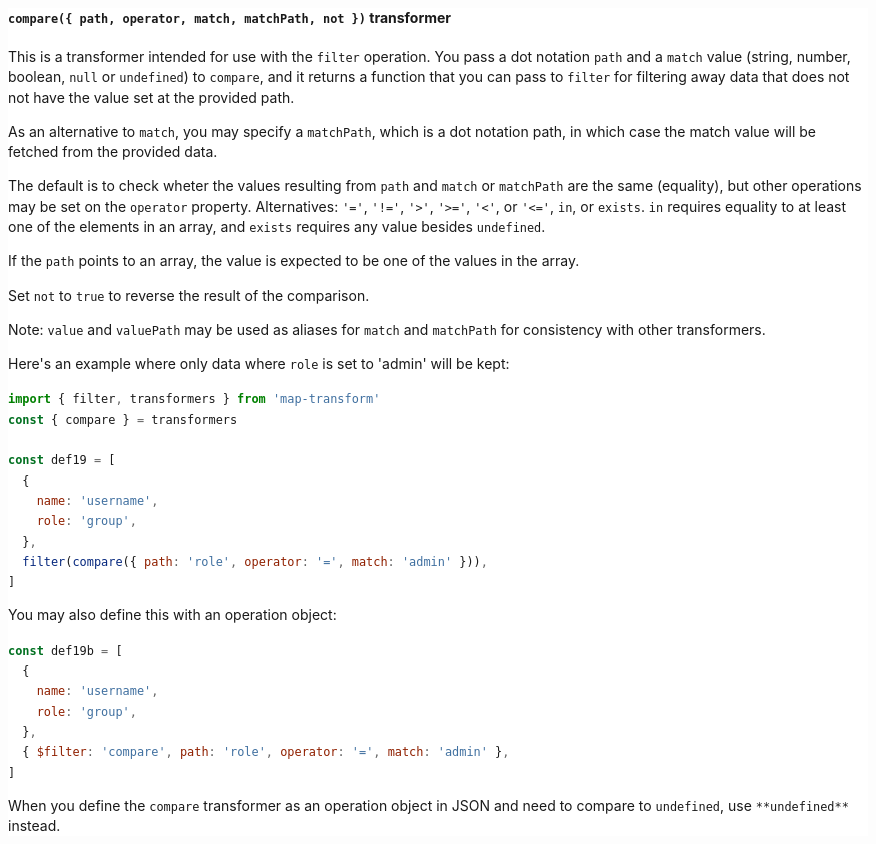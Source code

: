 #### `compare({ path, operator, match, matchPath, not })` transformer

This is a transformer intended for use with the `filter` operation. You
pass a dot notation `path` and a `match` value (string, number, boolean, `null`
or `undefined`) to `compare`, and it returns a function that you can pass to
`filter` for filtering away data that does not not have the value set at the
provided path.

As an alternative to `match`, you may specify a `matchPath`, which is a dot
notation path, in which case the match value will be fetched from the provided
data.

The default is to check wheter the values resulting from `path` and `match` or
`matchPath` are the same (equality), but other operations may be set on the
`operator` property. Alternatives: `'='`, `'!='`, `'>'`, `'>='`, `'<'`, or
`'<='`, `in`, or `exists`. `in` requires equality to at least one of the
elements in an array, and `exists` requires any value besides `undefined`.

If the `path` points to an array, the value is expected to be one of the values
in the array.

Set `not` to `true` to reverse the result of the comparison.

Note: `value` and `valuePath` may be used as aliases for `match` and `matchPath`
for consistency with other transformers.

Here's an example where only data where `role` is set to 'admin' will be kept:

```javascript
import { filter, transformers } from 'map-transform'
const { compare } = transformers

const def19 = [
  {
    name: 'username',
    role: 'group',
  },
  filter(compare({ path: 'role', operator: '=', match: 'admin' })),
]
```

You may also define this with an operation object:

```javascript
const def19b = [
  {
    name: 'username',
    role: 'group',
  },
  { $filter: 'compare', path: 'role', operator: '=', match: 'admin' },
]
```

When you define the `compare` transformer as an operation object in JSON and need
to compare to `undefined`, use `**undefined**` instead.
